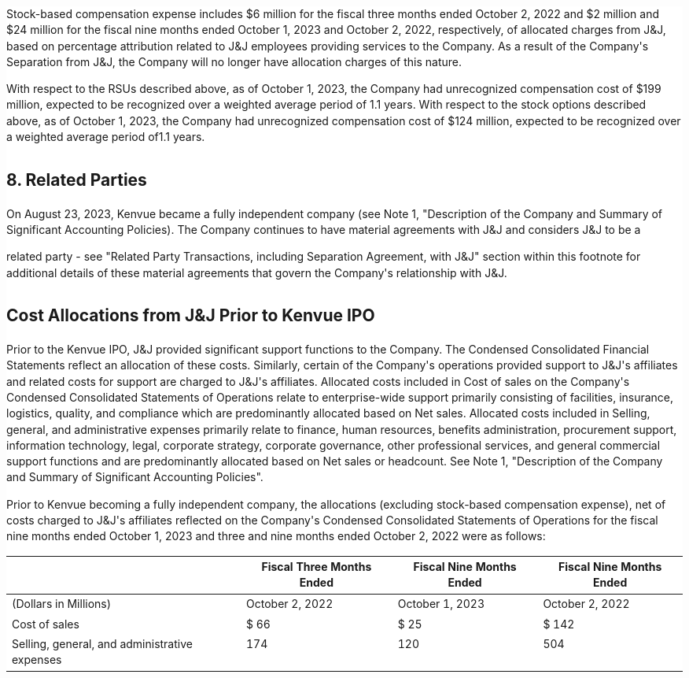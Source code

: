 </tbody>
</table>
<p>Stock-based compensation expense includes $6 million for the fiscal three months ended October 2, 2022 and $2 million and $24 million for the fiscal nine months ended October 1, 2023 and October 2, 2022, respectively, of allocated charges from J&amp;J, based on percentage attribution related to J&amp;J employees providing services to the Company. As a result of the Company's Separation from J&amp;J, the Company will no longer have allocation charges of this nature.</p>
<p>With respect to the RSUs described above, as of October 1, 2023, the Company had unrecognized compensation cost of $199 million, expected to be recognized over a weighted average period of 1.1 years. With respect to the stock options described above, as of October 1, 2023, the Company had unrecognized compensation cost of $124 million, expected to be recognized over a weighted average period of1.1 years.</p>
<h2>8. Related Parties</h2>
<p>On August 23, 2023, Kenvue became a fully independent company (see Note 1, "Description of the Company and Summary of Significant Accounting Policies). The Company continues to have material agreements with J&amp;J and considers J&amp;J to be a</p>
<p>related party - see "Related Party Transactions, including Separation Agreement, with J&amp;J" section within this footnote for additional details of these material agreements that govern the Company's relationship with J&amp;J.</p>
<h2>Cost Allocations from J&amp;J Prior to Kenvue IPO</h2>
<p>Prior to the Kenvue IPO, J&amp;J provided significant support functions to the Company. The Condensed Consolidated Financial Statements reflect an allocation of these costs. Similarly, certain of the Company's operations provided support to J&amp;J's affiliates and related costs for support are charged to J&amp;J's affiliates. Allocated costs included in Cost of sales on the Company's Condensed Consolidated Statements of Operations relate to enterprise-wide support primarily consisting of facilities, insurance, logistics, quality, and compliance which are predominantly allocated based on Net sales. Allocated costs included in Selling, general, and administrative expenses primarily relate to finance, human resources, benefits administration, procurement support, information technology, legal, corporate strategy, corporate governance, other professional services, and general commercial support functions and are predominantly allocated based on Net sales or headcount. See Note 1, "Description of the Company and Summary of Significant Accounting Policies".</p>
<p>Prior to Kenvue becoming a fully independent company, the allocations (excluding stock-based compensation expense), net of costs charged to J&amp;J's affiliates reflected on the Company's Condensed Consolidated Statements of Operations for the fiscal nine months ended October 1, 2023 and three and nine months ended October 2, 2022 were as follows:</p>
<table>
<thead>
<tr>
<th></th>
<th>Fiscal Three Months Ended</th>
<th>Fiscal Nine Months Ended</th>
<th>Fiscal Nine Months Ended</th>
</tr>
</thead>
<tbody>
<tr>
<td>(Dollars in Millions)</td>
<td>October 2, 2022</td>
<td>October 1, 2023</td>
<td>October 2, 2022</td>
</tr>
<tr>
<td>Cost of sales</td>
<td>$ 66</td>
<td>$ 25</td>
<td>$ 142</td>
</tr>
<tr>
<td>Selling, general, and administrative expenses</td>
<td>174</td>
<td>120</td>
<td>504</td>
</tr>
<tr>